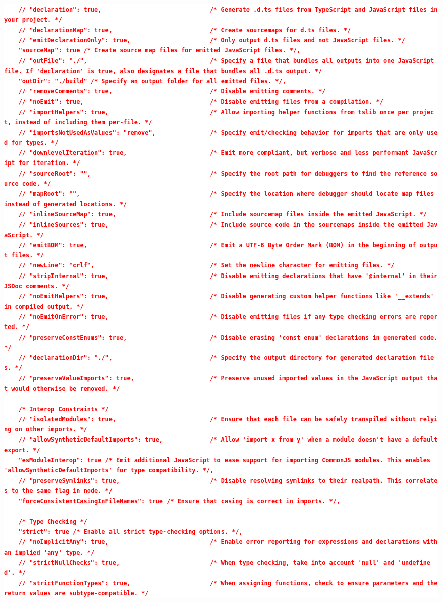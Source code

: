 ```json
    // "declaration": true,                              /* Generate .d.ts files from TypeScript and JavaScript files in your project. */
    // "declarationMap": true,                           /* Create sourcemaps for d.ts files. */
    // "emitDeclarationOnly": true,                      /* Only output d.ts files and not JavaScript files. */
    "sourceMap": true /* Create source map files for emitted JavaScript files. */,
    // "outFile": "./",                                  /* Specify a file that bundles all outputs into one JavaScript file. If 'declaration' is true, also designates a file that bundles all .d.ts output. */
    "outDir": "./build" /* Specify an output folder for all emitted files. */,
    // "removeComments": true,                           /* Disable emitting comments. */
    // "noEmit": true,                                   /* Disable emitting files from a compilation. */
    // "importHelpers": true,                            /* Allow importing helper functions from tslib once per project, instead of including them per-file. */
    // "importsNotUsedAsValues": "remove",               /* Specify emit/checking behavior for imports that are only used for types. */
    // "downlevelIteration": true,                       /* Emit more compliant, but verbose and less performant JavaScript for iteration. */
    // "sourceRoot": "",                                 /* Specify the root path for debuggers to find the reference source code. */
    // "mapRoot": "",                                    /* Specify the location where debugger should locate map files instead of generated locations. */
    // "inlineSourceMap": true,                          /* Include sourcemap files inside the emitted JavaScript. */
    // "inlineSources": true,                            /* Include source code in the sourcemaps inside the emitted JavaScript. */
    // "emitBOM": true,                                  /* Emit a UTF-8 Byte Order Mark (BOM) in the beginning of output files. */
    // "newLine": "crlf",                                /* Set the newline character for emitting files. */
    // "stripInternal": true,                            /* Disable emitting declarations that have '@internal' in their JSDoc comments. */
    // "noEmitHelpers": true,                            /* Disable generating custom helper functions like '__extends' in compiled output. */
    // "noEmitOnError": true,                            /* Disable emitting files if any type checking errors are reported. */
    // "preserveConstEnums": true,                       /* Disable erasing 'const enum' declarations in generated code. */
    // "declarationDir": "./",                           /* Specify the output directory for generated declaration files. */
    // "preserveValueImports": true,                     /* Preserve unused imported values in the JavaScript output that would otherwise be removed. */

    /* Interop Constraints */
    // "isolatedModules": true,                          /* Ensure that each file can be safely transpiled without relying on other imports. */
    // "allowSyntheticDefaultImports": true,             /* Allow 'import x from y' when a module doesn't have a default export. */
    "esModuleInterop": true /* Emit additional JavaScript to ease support for importing CommonJS modules. This enables 'allowSyntheticDefaultImports' for type compatibility. */,
    // "preserveSymlinks": true,                         /* Disable resolving symlinks to their realpath. This correlates to the same flag in node. */
    "forceConsistentCasingInFileNames": true /* Ensure that casing is correct in imports. */,

    /* Type Checking */
    "strict": true /* Enable all strict type-checking options. */,
    // "noImplicitAny": true,                            /* Enable error reporting for expressions and declarations with an implied 'any' type. */
    // "strictNullChecks": true,                         /* When type checking, take into account 'null' and 'undefined'. */
    // "strictFunctionTypes": true,                      /* When assigning functions, check to ensure parameters and the return values are subtype-compatible. */
```